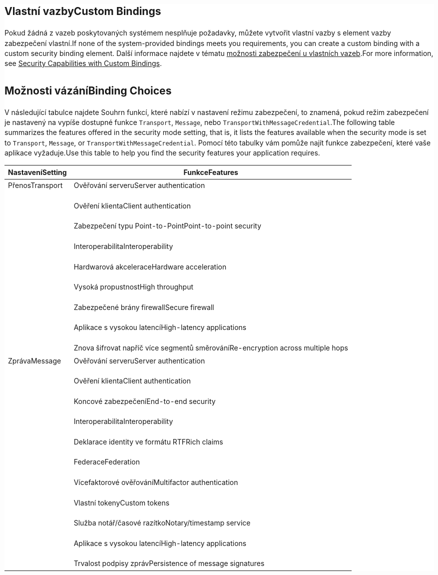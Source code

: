 ## <a name="custom-bindings"></a><span data-ttu-id="bfd56-205">Vlastní vazby</span><span class="sxs-lookup"><span data-stu-id="bfd56-205">Custom Bindings</span></span>  
 <span data-ttu-id="bfd56-206">Pokud žádná z vazeb poskytovaných systémem nesplňuje požadavky, můžete vytvořit vlastní vazby s element vazby zabezpečení vlastní.</span><span class="sxs-lookup"><span data-stu-id="bfd56-206">If none of the system-provided bindings meets you requirements, you can create a custom binding with a custom security binding element.</span></span> <span data-ttu-id="bfd56-207">Další informace najdete v tématu [možnosti zabezpečení u vlastních vazeb](../../../../docs/framework/wcf/feature-details/security-capabilities-with-custom-bindings.md).</span><span class="sxs-lookup"><span data-stu-id="bfd56-207">For more information, see [Security Capabilities with Custom Bindings](../../../../docs/framework/wcf/feature-details/security-capabilities-with-custom-bindings.md).</span></span>  
  
## <a name="binding-choices"></a><span data-ttu-id="bfd56-208">Možnosti vázání</span><span class="sxs-lookup"><span data-stu-id="bfd56-208">Binding Choices</span></span>  
 <span data-ttu-id="bfd56-209">V následující tabulce najdete Souhrn funkcí, které nabízí v nastavení režimu zabezpečení, to znamená, pokud režim zabezpečení je nastavený na vypíše dostupné funkce `Transport`, `Message`, nebo `TransportWithMessageCredential`.</span><span class="sxs-lookup"><span data-stu-id="bfd56-209">The following table summarizes the features offered in the security mode setting, that is, it lists the features available when the security mode is set to `Transport`, `Message`, or `TransportWithMessageCredential`.</span></span> <span data-ttu-id="bfd56-210">Pomocí této tabulky vám pomůže najít funkce zabezpečení, které vaše aplikace vyžaduje.</span><span class="sxs-lookup"><span data-stu-id="bfd56-210">Use this table to help you find the security features your application requires.</span></span>  
  
|<span data-ttu-id="bfd56-211">Nastavení</span><span class="sxs-lookup"><span data-stu-id="bfd56-211">Setting</span></span>|<span data-ttu-id="bfd56-212">Funkce</span><span class="sxs-lookup"><span data-stu-id="bfd56-212">Features</span></span>|  
|-------------|--------------|  
|<span data-ttu-id="bfd56-213">Přenos</span><span class="sxs-lookup"><span data-stu-id="bfd56-213">Transport</span></span>|<span data-ttu-id="bfd56-214">Ověřování serveru</span><span class="sxs-lookup"><span data-stu-id="bfd56-214">Server authentication</span></span><br /><br /> <span data-ttu-id="bfd56-215">Ověření klienta</span><span class="sxs-lookup"><span data-stu-id="bfd56-215">Client authentication</span></span><br /><br /> <span data-ttu-id="bfd56-216">Zabezpečení typu Point-to-Point</span><span class="sxs-lookup"><span data-stu-id="bfd56-216">Point-to-point security</span></span><br /><br /> <span data-ttu-id="bfd56-217">Interoperabilita</span><span class="sxs-lookup"><span data-stu-id="bfd56-217">Interoperability</span></span><br /><br /> <span data-ttu-id="bfd56-218">Hardwarová akcelerace</span><span class="sxs-lookup"><span data-stu-id="bfd56-218">Hardware acceleration</span></span><br /><br /> <span data-ttu-id="bfd56-219">Vysoká propustnost</span><span class="sxs-lookup"><span data-stu-id="bfd56-219">High throughput</span></span><br /><br /> <span data-ttu-id="bfd56-220">Zabezpečené brány firewall</span><span class="sxs-lookup"><span data-stu-id="bfd56-220">Secure firewall</span></span><br /><br /> <span data-ttu-id="bfd56-221">Aplikace s vysokou latencí</span><span class="sxs-lookup"><span data-stu-id="bfd56-221">High-latency applications</span></span><br /><br /> <span data-ttu-id="bfd56-222">Znova šifrovat napříč více segmentů směrování</span><span class="sxs-lookup"><span data-stu-id="bfd56-222">Re-encryption across multiple hops</span></span>|  
|<span data-ttu-id="bfd56-223">Zpráva</span><span class="sxs-lookup"><span data-stu-id="bfd56-223">Message</span></span>|<span data-ttu-id="bfd56-224">Ověřování serveru</span><span class="sxs-lookup"><span data-stu-id="bfd56-224">Server authentication</span></span><br /><br /> <span data-ttu-id="bfd56-225">Ověření klienta</span><span class="sxs-lookup"><span data-stu-id="bfd56-225">Client authentication</span></span><br /><br /> <span data-ttu-id="bfd56-226">Koncové zabezpečení</span><span class="sxs-lookup"><span data-stu-id="bfd56-226">End-to-end security</span></span><br /><br /> <span data-ttu-id="bfd56-227">Interoperabilita</span><span class="sxs-lookup"><span data-stu-id="bfd56-227">Interoperability</span></span><br /><br /> <span data-ttu-id="bfd56-228">Deklarace identity ve formátu RTF</span><span class="sxs-lookup"><span data-stu-id="bfd56-228">Rich claims</span></span><br /><br /> <span data-ttu-id="bfd56-229">Federace</span><span class="sxs-lookup"><span data-stu-id="bfd56-229">Federation</span></span><br /><br /> <span data-ttu-id="bfd56-230">Vícefaktorové ověřování</span><span class="sxs-lookup"><span data-stu-id="bfd56-230">Multifactor authentication</span></span><br /><br /> <span data-ttu-id="bfd56-231">Vlastní tokeny</span><span class="sxs-lookup"><span data-stu-id="bfd56-231">Custom tokens</span></span><br /><br /> <span data-ttu-id="bfd56-232">Služba notář/časové razítko</span><span class="sxs-lookup"><span data-stu-id="bfd56-232">Notary/timestamp service</span></span><br /><br /> <span data-ttu-id="bfd56-233">Aplikace s vysokou latencí</span><span class="sxs-lookup"><span data-stu-id="bfd56-233">High-latency applications</span></span><br /><br /> <span data-ttu-id="bfd56-234">Trvalost podpisy zpráv</span><span class="sxs-lookup"><span data-stu-id="bfd56-234">Persistence of message signatures</span></span>|  